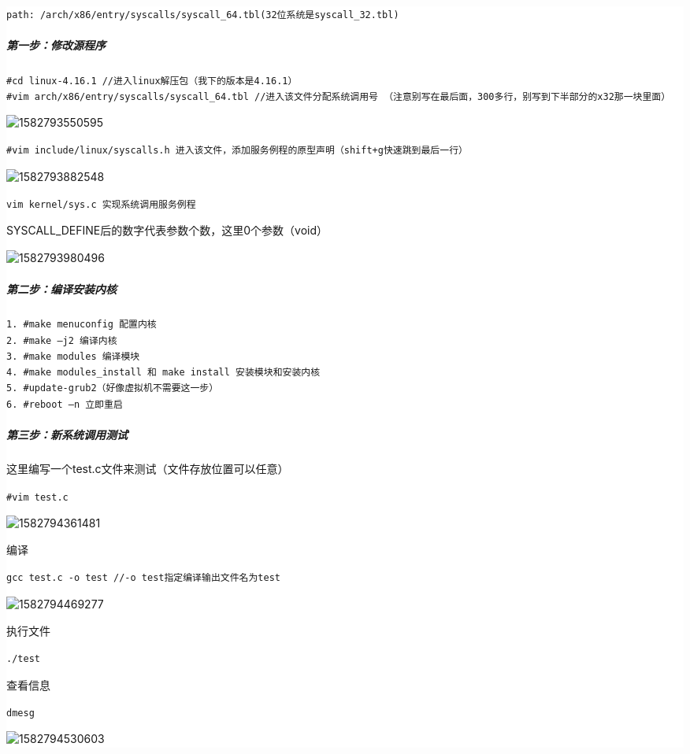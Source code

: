 ```path: /arch/x86/entry/syscalls/syscall_64.tbl(32位系统是syscall_32.tbl)```

##### 第一步：修改源程序

```
#cd linux-4.16.1 //进入linux解压包（我下的版本是4.16.1）
#vim arch/x86/entry/syscalls/syscall_64.tbl //进入该文件分配系统调用号 （注意别写在最后面，300多行，别写到下半部分的x32那一块里面）
```

![1582793550595](C:/Users/啦啦啦/AppData/Roaming/Typora/typora-user-images/1582793550595.png)

```
#vim include/linux/syscalls.h 进入该文件，添加服务例程的原型声明（shift+g快速跳到最后一行）
```

 ![1582793882548](C:/Users/啦啦啦/AppData/Roaming/Typora/typora-user-images/1582793882548.png)

```
vim kernel/sys.c 实现系统调用服务例程
```

SYSCALL_DEFINE后的数字代表参数个数，这里0个参数（void）

![1582793980496](C:/Users/啦啦啦/AppData/Roaming/Typora/typora-user-images/1582793980496.png)

##### 第二步：编译安装内核

```
1. #make menuconfig 配置内核
2. #make –j2 编译内核
3. #make modules 编译模块
4. #make modules_install 和 make install 安装模块和安装内核
5. #update-grub2（好像虚拟机不需要这一步）
6. #reboot –n 立即重启
```

##### 第三步：新系统调用测试

这里编写一个test.c文件来测试（文件存放位置可以任意）

```
#vim test.c
```

![1582794361481](C:/Users/啦啦啦/AppData/Roaming/Typora/typora-user-images/1582794361481.png)

编译

```
gcc test.c -o test //-o test指定编译输出文件名为test
```

![1582794469277](C:/Users/啦啦啦/AppData/Roaming/Typora/typora-user-images/1582794469277.png)

执行文件

```
./test
```

查看信息

```
dmesg
```

![1582794530603](C:/Users/啦啦啦/AppData/Roaming/Typora/typora-user-images/1582794530603.png)
```